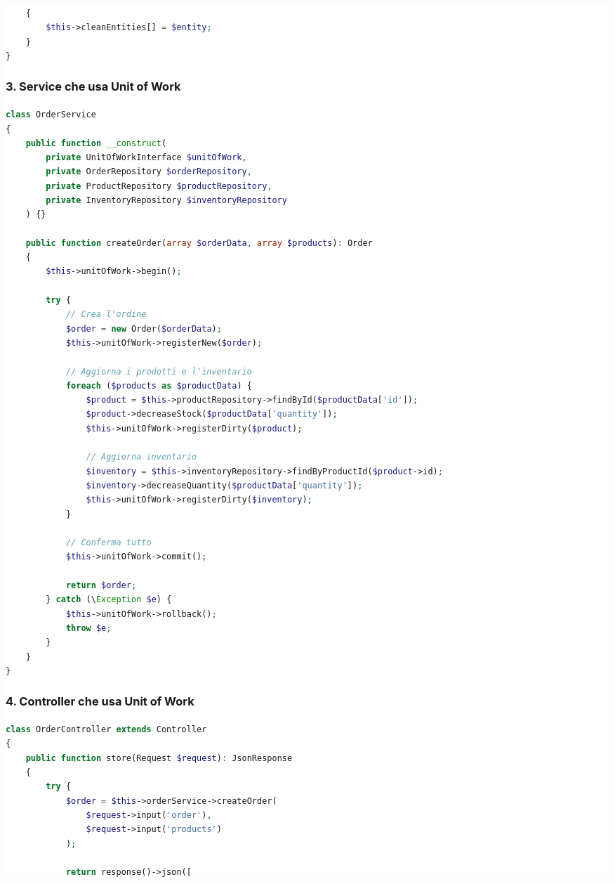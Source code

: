 ```php
    {
        $this->cleanEntities[] = $entity;
    }
}
```

### 3. Service che usa Unit of Work
```php
class OrderService
{
    public function __construct(
        private UnitOfWorkInterface $unitOfWork,
        private OrderRepository $orderRepository,
        private ProductRepository $productRepository,
        private InventoryRepository $inventoryRepository
    ) {}

    public function createOrder(array $orderData, array $products): Order
    {
        $this->unitOfWork->begin();
        
        try {
            // Crea l'ordine
            $order = new Order($orderData);
            $this->unitOfWork->registerNew($order);
            
            // Aggiorna i prodotti e l'inventario
            foreach ($products as $productData) {
                $product = $this->productRepository->findById($productData['id']);
                $product->decreaseStock($productData['quantity']);
                $this->unitOfWork->registerDirty($product);
                
                // Aggiorna inventario
                $inventory = $this->inventoryRepository->findByProductId($product->id);
                $inventory->decreaseQuantity($productData['quantity']);
                $this->unitOfWork->registerDirty($inventory);
            }
            
            // Conferma tutto
            $this->unitOfWork->commit();
            
            return $order;
        } catch (\Exception $e) {
            $this->unitOfWork->rollback();
            throw $e;
        }
    }
}
```

### 4. Controller che usa Unit of Work
```php
class OrderController extends Controller
{
    public function store(Request $request): JsonResponse
    {
        try {
            $order = $this->orderService->createOrder(
                $request->input('order'),
                $request->input('products')
            );
            
            return response()->json([
```